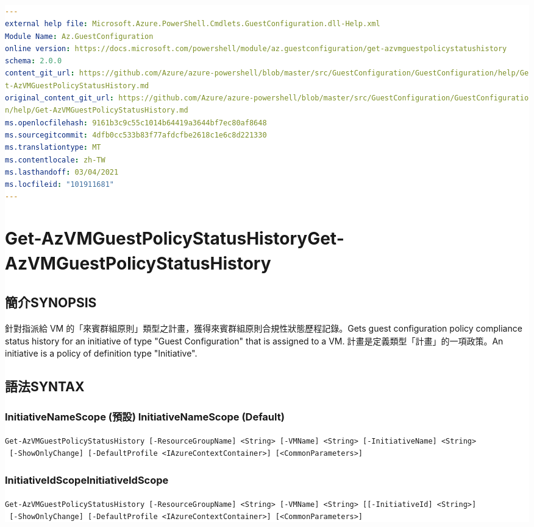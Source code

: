 ```yaml
---
external help file: Microsoft.Azure.PowerShell.Cmdlets.GuestConfiguration.dll-Help.xml
Module Name: Az.GuestConfiguration
online version: https://docs.microsoft.com/powershell/module/az.guestconfiguration/get-azvmguestpolicystatushistory
schema: 2.0.0
content_git_url: https://github.com/Azure/azure-powershell/blob/master/src/GuestConfiguration/GuestConfiguration/help/Get-AzVMGuestPolicyStatusHistory.md
original_content_git_url: https://github.com/Azure/azure-powershell/blob/master/src/GuestConfiguration/GuestConfiguration/help/Get-AzVMGuestPolicyStatusHistory.md
ms.openlocfilehash: 9161b3c9c55c1014b64419a3644bf7ec80af8648
ms.sourcegitcommit: 4dfb0cc533b83f77afdcfbe2618c1e6c8d221330
ms.translationtype: MT
ms.contentlocale: zh-TW
ms.lasthandoff: 03/04/2021
ms.locfileid: "101911681"
---
```

# <span data-ttu-id="ebc8d-101">Get-AzVMGuestPolicyStatusHistory</span><span class="sxs-lookup"><span data-stu-id="ebc8d-101">Get-AzVMGuestPolicyStatusHistory</span></span>

## <span data-ttu-id="ebc8d-102">簡介</span><span class="sxs-lookup"><span data-stu-id="ebc8d-102">SYNOPSIS</span></span>
<span data-ttu-id="ebc8d-103">針對指派給 VM 的「來賓群組原則」類型之計畫，獲得來賓群組原則合規性狀態歷程記錄。</span><span class="sxs-lookup"><span data-stu-id="ebc8d-103">Gets guest configuration policy compliance status history for an initiative of type "Guest Configuration" that is assigned to a VM.</span></span>
<span data-ttu-id="ebc8d-104">計畫是定義類型「計畫」的一項政策。</span><span class="sxs-lookup"><span data-stu-id="ebc8d-104">An initiative is a policy of definition type "Initiative".</span></span>

## <span data-ttu-id="ebc8d-105">語法</span><span class="sxs-lookup"><span data-stu-id="ebc8d-105">SYNTAX</span></span>

### <span data-ttu-id="ebc8d-106">InitiativeNameScope (預設) </span><span class="sxs-lookup"><span data-stu-id="ebc8d-106">InitiativeNameScope (Default)</span></span>
```
Get-AzVMGuestPolicyStatusHistory [-ResourceGroupName] <String> [-VMName] <String> [-InitiativeName] <String>
 [-ShowOnlyChange] [-DefaultProfile <IAzureContextContainer>] [<CommonParameters>]
```

### <span data-ttu-id="ebc8d-107">InitiativeIdScope</span><span class="sxs-lookup"><span data-stu-id="ebc8d-107">InitiativeIdScope</span></span>
```
Get-AzVMGuestPolicyStatusHistory [-ResourceGroupName] <String> [-VMName] <String> [[-InitiativeId] <String>]
 [-ShowOnlyChange] [-DefaultProfile <IAzureContextContainer>] [<CommonParameters>]
```
